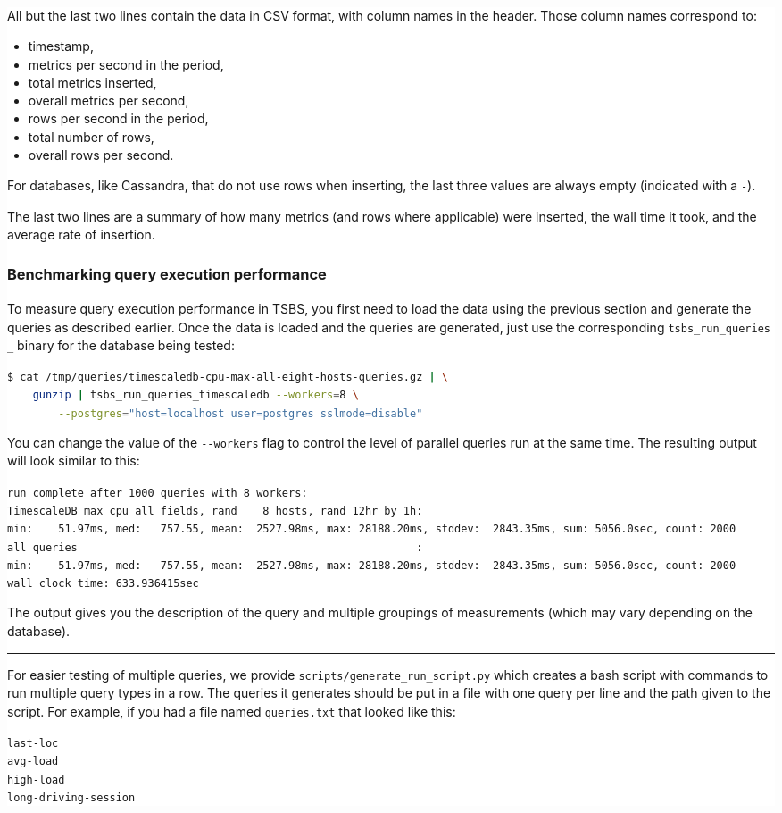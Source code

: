 All but the last two lines contain the data in CSV format, with column names in the header. Those column names correspond to:
* timestamp,
* metrics per second in the period,
* total metrics inserted,
* overall metrics per second,
* rows per second in the period,
* total number of rows,
* overall rows per second.

For databases, like Cassandra, that do not use rows when inserting,
the last three values are always empty (indicated with a `-`).

The last two lines are a summary of how many metrics (and rows where
applicable) were inserted, the wall time it took, and the average rate
of insertion.

### Benchmarking query execution performance

To measure query execution performance in TSBS, you first need to load
the data using the previous section and generate the queries as
described earlier. Once the data is loaded and the queries are generated,
just use the corresponding `tsbs_run_queries_` binary for the database
being tested:
```bash
$ cat /tmp/queries/timescaledb-cpu-max-all-eight-hosts-queries.gz | \
    gunzip | tsbs_run_queries_timescaledb --workers=8 \
        --postgres="host=localhost user=postgres sslmode=disable"
```

You can change the value of the `--workers` flag to
control the level of parallel queries run at the same time. The
resulting output will look similar to this:
```text
run complete after 1000 queries with 8 workers:
TimescaleDB max cpu all fields, rand    8 hosts, rand 12hr by 1h:
min:    51.97ms, med:   757.55, mean:  2527.98ms, max: 28188.20ms, stddev:  2843.35ms, sum: 5056.0sec, count: 2000
all queries                                                     :
min:    51.97ms, med:   757.55, mean:  2527.98ms, max: 28188.20ms, stddev:  2843.35ms, sum: 5056.0sec, count: 2000
wall clock time: 633.936415sec
```

The output gives you the description of the query and multiple groupings
of measurements (which may vary depending on the database).

---

For easier testing of multiple queries, we provide
`scripts/generate_run_script.py` which creates a bash script with commands
to run multiple query types in a row. The queries it generates should be
put in a file with one query per line and the path given to the script.
For example, if you had a file named `queries.txt` that looked like this:
```text
last-loc
avg-load
high-load
long-driving-session
```
